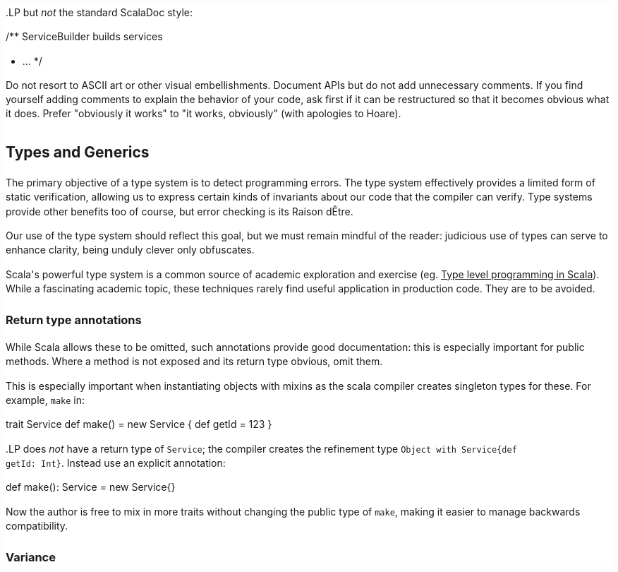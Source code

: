 .LP but <em>not</em> the standard ScalaDoc style:

/** ServiceBuilder builds services
 * ...
 */

Do not resort to ASCII art or other visual embellishments. Document
APIs but do not add unnecessary comments. If you find yourself adding
comments to explain the behavior of your code, ask first if it can be
restructured so that it becomes obvious what it does. Prefer
"obviously it works" to "it works, obviously" (with apologies to Hoare).

## Types and Generics

The primary objective of a type system is to detect programming
errors. The type system effectively provides a limited form of static
verification, allowing us to express certain kinds of invariants about
our code that the compiler can verify. Type systems provide other
benefits too of course, but error checking is its Raison d&#146;&Ecirc;tre.

Our use of the type system should reflect this goal, but we must
remain mindful of the reader: judicious use of types can serve to
enhance clarity, being unduly clever only obfuscates.

Scala's powerful type system is a common source of academic
exploration and exercise (eg. [Type level programming in
Scala](https://apocalisp.wordpress.com/2010/06/08/type-level-programming-in-scala/)).
While a fascinating academic topic, these techniques rarely find
useful application in production code. They are to be avoided.

### Return type annotations

While Scala allows these to be omitted, such annotations provide good
documentation: this is especially important for public methods. Where a
method is not exposed and its return type obvious, omit them.

This is especially important when instantiating objects with mixins as
the scala compiler creates singleton types for these. For example, `make`
in:

trait Service
def make() = new Service {
  def getId = 123
}

.LP does <em>not</em> have a return type of <code>Service</code>; the compiler creates the refinement type <code>Object with Service{def getId: Int}</code>. Instead use an explicit annotation:

def make(): Service = new Service{}

Now the author is free to mix in more traits without changing the
public type of `make`, making it easier to manage backwards
compatibility.

### Variance
